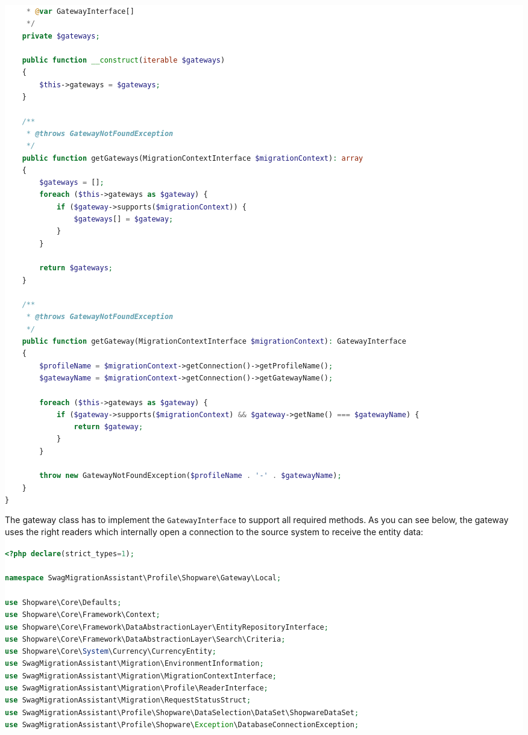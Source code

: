 ```php
     * @var GatewayInterface[]
     */
    private $gateways;

    public function __construct(iterable $gateways)
    {
        $this->gateways = $gateways;
    }

    /**
     * @throws GatewayNotFoundException
     */
    public function getGateways(MigrationContextInterface $migrationContext): array
    {
        $gateways = [];
        foreach ($this->gateways as $gateway) {
            if ($gateway->supports($migrationContext)) {
                $gateways[] = $gateway;
            }
        }

        return $gateways;
    }

    /**
     * @throws GatewayNotFoundException
     */
    public function getGateway(MigrationContextInterface $migrationContext): GatewayInterface
    {
        $profileName = $migrationContext->getConnection()->getProfileName();
        $gatewayName = $migrationContext->getConnection()->getGatewayName();

        foreach ($this->gateways as $gateway) {
            if ($gateway->supports($migrationContext) && $gateway->getName() === $gatewayName) {
                return $gateway;
            }
        }

        throw new GatewayNotFoundException($profileName . '-' . $gatewayName);
    }
}
```

The gateway class has to implement the `GatewayInterface` to support all required methods. As you can see below,
the gateway uses the right readers which internally open a connection to the source system to receive
the entity data:
```php
<?php declare(strict_types=1);

namespace SwagMigrationAssistant\Profile\Shopware\Gateway\Local;

use Shopware\Core\Defaults;
use Shopware\Core\Framework\Context;
use Shopware\Core\Framework\DataAbstractionLayer\EntityRepositoryInterface;
use Shopware\Core\Framework\DataAbstractionLayer\Search\Criteria;
use Shopware\Core\System\Currency\CurrencyEntity;
use SwagMigrationAssistant\Migration\EnvironmentInformation;
use SwagMigrationAssistant\Migration\MigrationContextInterface;
use SwagMigrationAssistant\Migration\Profile\ReaderInterface;
use SwagMigrationAssistant\Migration\RequestStatusStruct;
use SwagMigrationAssistant\Profile\Shopware\DataSelection\DataSet\ShopwareDataSet;
use SwagMigrationAssistant\Profile\Shopware\Exception\DatabaseConnectionException;
```